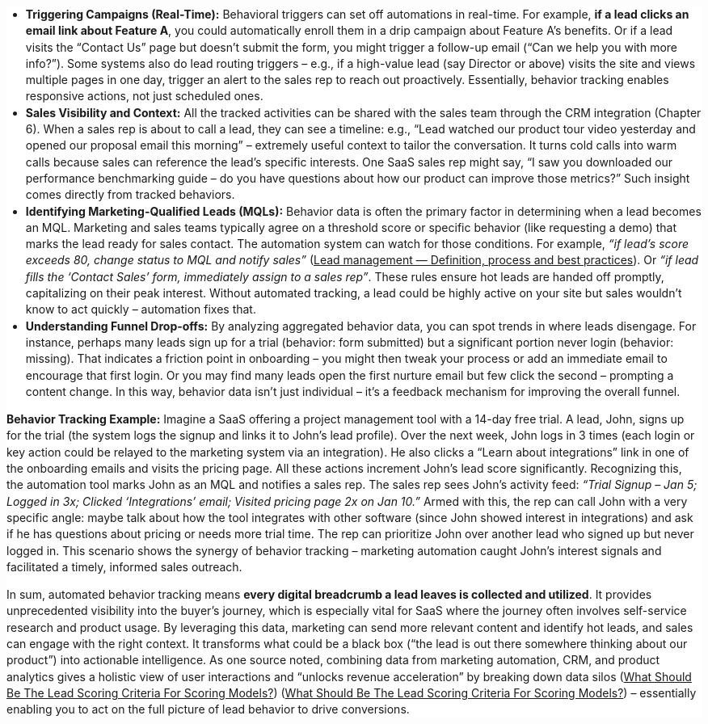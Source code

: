 - **Triggering Campaigns (Real-Time):** Behavioral triggers can set off automations in real-time. For example, **if a lead clicks an email link about Feature A**, you could automatically enroll them in a drip campaign about Feature A’s benefits. Or if a lead visits the “Contact Us” page but doesn’t submit the form, you might trigger a follow-up email (“Can we help you with more info?”). Some systems also do lead routing triggers – e.g., if a high-value lead (say Director or above) visits the site and views multiple pages in one day, trigger an alert to the sales rep to reach out proactively. Essentially, behavior tracking enables responsive actions, not just scheduled ones.
- **Sales Visibility and Context:** All the tracked activities can be shared with the sales team through the CRM integration (Chapter 6). When a sales rep is about to call a lead, they can see a timeline: e.g., “Lead watched our product tour video yesterday and opened our proposal email this morning” – extremely useful context to tailor the conversation. It turns cold calls into warm calls because sales can reference the lead’s specific interests. One SaaS sales rep might say, “I saw you downloaded our performance benchmarking guide – do you have questions about how our product can improve those metrics?” Such insight comes directly from tracked behaviors.
- **Identifying Marketing-Qualified Leads (MQLs):** Behavior data is often the primary factor in determining when a lead becomes an MQL. Marketing and sales teams typically agree on a threshold score or specific behavior (like requesting a demo) that marks the lead ready for sales contact. The automation system can watch for those conditions. For example, _“if lead’s score exceeds 80, change status to MQL and notify sales”_ ([Lead management — Definition, process and best practices](https://business.adobe.com/au/blog/basics/lead-management#:~:text=All%20of%20these%20actions%20contribute,to%20move%20through%20the%20funnel)). Or _“if lead fills the ‘Contact Sales’ form, immediately assign to a sales rep”_. These rules ensure hot leads are handed off promptly, capitalizing on their peak interest. Without automated tracking, a lead could be highly active on your site but sales wouldn’t know to act quickly – automation fixes that.
- **Understanding Funnel Drop-offs:** By analyzing aggregated behavior data, you can spot trends in where leads disengage. For instance, perhaps many leads sign up for a trial (behavior: form submitted) but a significant portion never login (behavior: missing). That indicates a friction point in onboarding – you might then tweak your process or add an immediate email to encourage that first login. Or you may find many leads open the first nurture email but few click the second – prompting a content change. In this way, behavior data isn’t just individual – it’s a feedback mechanism for improving the overall funnel.

**Behavior Tracking Example:** Imagine a SaaS offering a project management tool with a 14-day free trial. A lead, John, signs up for the trial (the system logs the signup and links it to John’s lead profile). Over the next week, John logs in 3 times (each login or key action could be relayed to the marketing system via an integration). He also clicks a “Learn about integrations” link in one of the onboarding emails and visits the pricing page. All these actions increment John’s lead score significantly. Recognizing this, the automation tool marks John as an MQL and notifies a sales rep. The sales rep sees John’s activity feed: _“Trial Signup – Jan 5; Logged in 3x; Clicked ‘Integrations’ email; Visited pricing page 2x on Jan 10.”_ Armed with this, the rep can call John with a very specific angle: maybe talk about how the tool integrates with other software (since John showed interest in integrations) and ask if he has questions about pricing or needs more trial time. The rep can prioritize John over another lead who signed up but never logged in. This scenario shows the synergy of behavior tracking – marketing automation caught John’s interest signals and facilitated a timely, informed sales outreach.

In sum, automated behavior tracking means **every digital breadcrumb a lead leaves is collected and utilized**. It provides unprecedented visibility into the buyer’s journey, which is especially vital for SaaS where the journey often involves self-service research and product usage. By leveraging this data, marketing can send more relevant content and identify hot leads, and sales can engage with the right context. It transforms what could be a black box (“the lead is out there somewhere thinking about our product”) into actionable intelligence. As one source noted, combining data from marketing automation, CRM, and product analytics gives a holistic view of user interactions and “unlocks revenue acceleration” by breaking down data silos ([What Should Be The Lead Scoring Criteria For Scoring Models?](https://breadcrumbs.io/revenuepedia/lead-scoring-criteria-what-should-be/#:~:text=The%20reality%20is%20that%20most,siloed%20in%20your%20tech%20stack)) ([What Should Be The Lead Scoring Criteria For Scoring Models?](https://breadcrumbs.io/revenuepedia/lead-scoring-criteria-what-should-be/#:~:text=Combining%20data%20from%20your%20CRM%2C,website%20and%20unlock%20revenue%20acceleration)) – essentially enabling you to act on the full picture of lead behavior to drive conversions.
